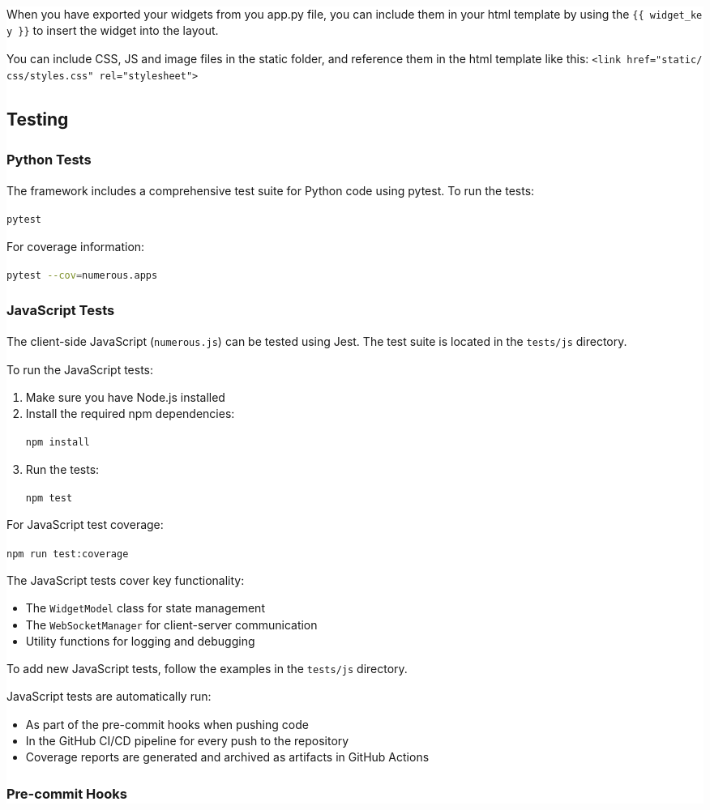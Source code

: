 When you have exported your widgets from you app.py file, you can include them in your html template by using the `{{ widget_key }}` to insert the widget into the layout.

You can include CSS, JS and image files in the static folder, and reference them in the html template like this: `<link href="static/css/styles.css" rel="stylesheet">`

## Testing

### Python Tests

The framework includes a comprehensive test suite for Python code using pytest. To run the tests:

```bash
pytest
```

For coverage information:

```bash
pytest --cov=numerous.apps
```

### JavaScript Tests

The client-side JavaScript (`numerous.js`) can be tested using Jest. The test suite is located in the `tests/js` directory.

To run the JavaScript tests:

1. Make sure you have Node.js installed
2. Install the required npm dependencies:
   ```bash
   npm install
   ```
3. Run the tests:
   ```bash
   npm test
   ```

For JavaScript test coverage:

```bash
npm run test:coverage
```

The JavaScript tests cover key functionality:
- The `WidgetModel` class for state management
- The `WebSocketManager` for client-server communication
- Utility functions for logging and debugging

To add new JavaScript tests, follow the examples in the `tests/js` directory.

JavaScript tests are automatically run:
- As part of the pre-commit hooks when pushing code
- In the GitHub CI/CD pipeline for every push to the repository
- Coverage reports are generated and archived as artifacts in GitHub Actions

### Pre-commit Hooks
